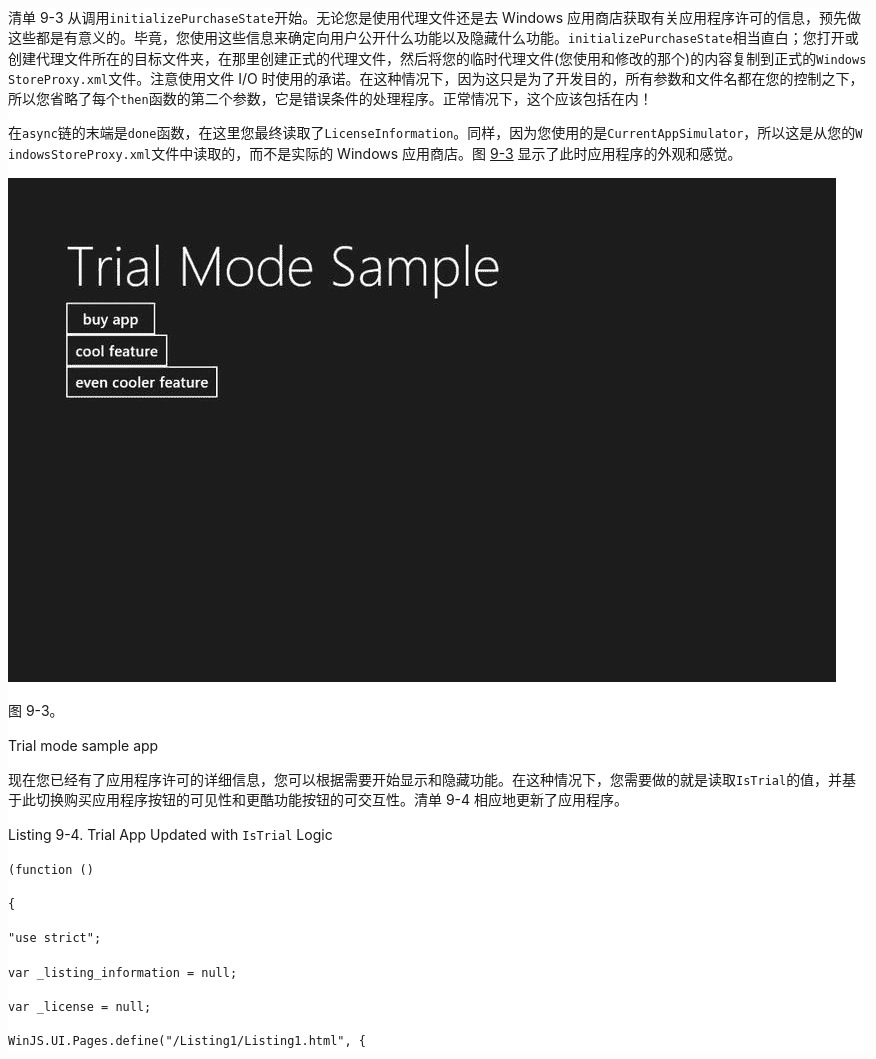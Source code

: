清单 9-3 从调用`initializePurchaseState`开始。无论您是使用代理文件还是去 Windows 应用商店获取有关应用程序许可的信息，预先做这些都是有意义的。毕竟，您使用这些信息来确定向用户公开什么功能以及隐藏什么功能。`initializePurchaseState`相当直白；您打开或创建代理文件所在的目标文件夹，在那里创建正式的代理文件，然后将您的临时代理文件(您使用和修改的那个)的内容复制到正式的`WindowsStoreProxy.xml`文件。注意使用文件 I/O 时使用的承诺。在这种情况下，因为这只是为了开发目的，所有参数和文件名都在您的控制之下，所以您省略了每个`then`函数的第二个参数，它是错误条件的处理程序。正常情况下，这个应该包括在内！

在`async`链的末端是`done`函数，在这里您最终读取了`LicenseInformation`。同样，因为您使用的是`CurrentAppSimulator`，所以这是从您的`WindowsStoreProxy.xml`文件中读取的，而不是实际的 Windows 应用商店。图 [9-3](#Fig3) 显示了此时应用程序的外观和感觉。

![A978-1-4302-5081-4_9_Fig3_HTML.jpg](img/A978-1-4302-5081-4_9_Fig3_HTML.jpg)

图 9-3。

Trial mode sample app

现在您已经有了应用程序许可的详细信息，您可以根据需要开始显示和隐藏功能。在这种情况下，您需要做的就是读取`IsTrial`的值，并基于此切换购买应用程序按钮的可见性和更酷功能按钮的可交互性。清单 9-4 相应地更新了应用程序。

Listing 9-4\. Trial App Updated with `IsTrial` Logic

`(function ()`

`{`

`"use strict";`

`var _listing_information = null;`

`var _license = null;`

`WinJS.UI.Pages.define("/Listing1/Listing1.html", {`
